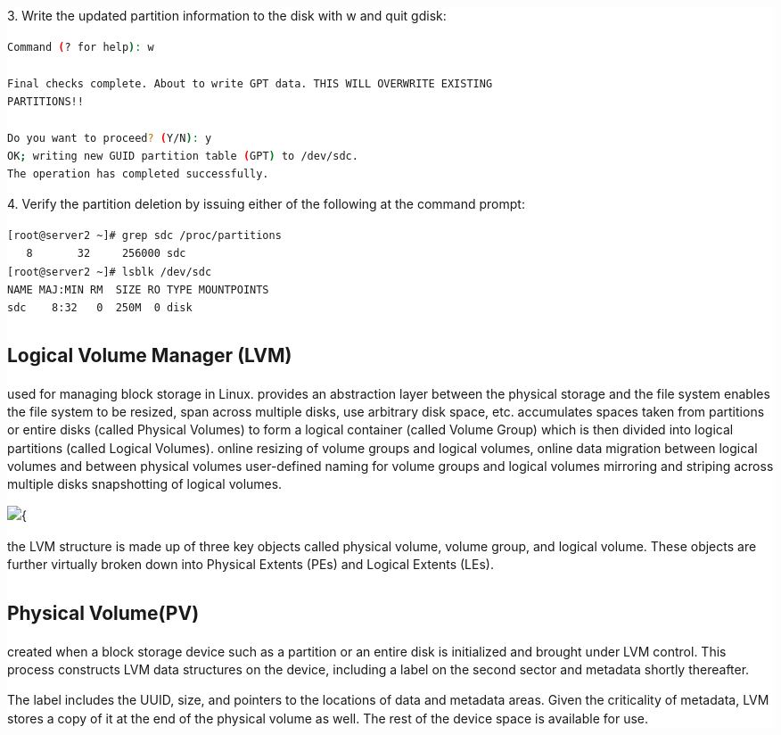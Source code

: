 3\. Write the updated partition information to the disk with w and quit gdisk:
```bash
Command (? for help): w

Final checks complete. About to write GPT data. THIS WILL OVERWRITE EXISTING
PARTITIONS!!

Do you want to proceed? (Y/N): y
OK; writing new GUID partition table (GPT) to /dev/sdc.
The operation has completed successfully.
```

4\. Verify the partition deletion by issuing either of the following at
the command prompt:
```bash
[root@server2 ~]# grep sdc /proc/partitions
   8       32     256000 sdc
[root@server2 ~]# lsblk /dev/sdc
NAME MAJ:MIN RM  SIZE RO TYPE MOUNTPOINTS
sdc    8:32   0  250M  0 disk 
```

## Logical Volume Manager (LVM)

used for managing block storage in Linux. 
provides an abstraction layer between the physical storage and the file system
enables the file system to be resized, span across multiple disks, use arbitrary disk space, etc. 
accumulates spaces taken from partitions or entire disks (called Physical Volumes) to form a logical container (called Volume Group) which is then divided into logical partitions (called Logical Volumes).
online resizing of volume groups and logical volumes, 
online data migration between logical volumes and between physical volumes
user-defined naming for volume groups and logical volumes
mirroring and striping across multiple disks
snapshotting of logical volumes. 

![](image-0A8W8M1U.jpg){

the LVM structure is made up of three key objects called physical volume, volume group, and logical volume. 
These objects are further virtually broken down into Physical Extents (PEs) and Logical Extents (LEs). 

## Physical Volume(PV)

created when a block storage device such as a partition or an entire disk is initialized and brought under LVM
control. This process constructs LVM data structures on the device, including a label on the second sector and metadata shortly thereafter.

The label includes the UUID, size, and pointers to the locations of data and metadata areas. Given the criticality of metadata, LVM stores a copy of it at the end of the physical volume as well. The rest of the device space is available for use.
